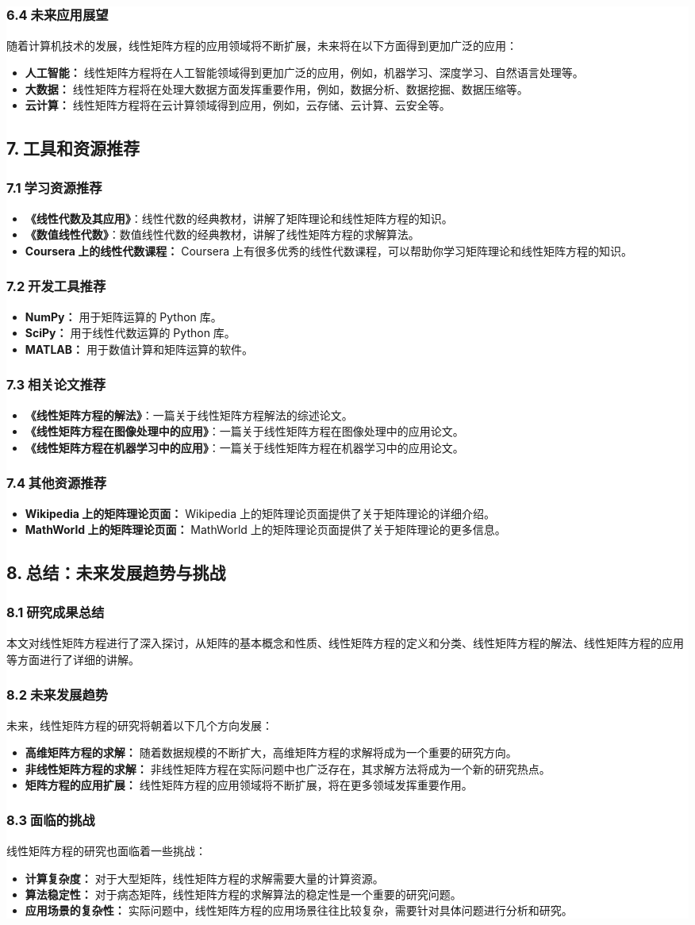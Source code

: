 ### 6.4 未来应用展望

随着计算机技术的发展，线性矩阵方程的应用领域将不断扩展，未来将在以下方面得到更加广泛的应用：

- **人工智能：** 线性矩阵方程将在人工智能领域得到更加广泛的应用，例如，机器学习、深度学习、自然语言处理等。
- **大数据：** 线性矩阵方程将在处理大数据方面发挥重要作用，例如，数据分析、数据挖掘、数据压缩等。
- **云计算：** 线性矩阵方程将在云计算领域得到应用，例如，云存储、云计算、云安全等。

## 7. 工具和资源推荐

### 7.1 学习资源推荐

- **《线性代数及其应用》**：线性代数的经典教材，讲解了矩阵理论和线性矩阵方程的知识。
- **《数值线性代数》**：数值线性代数的经典教材，讲解了线性矩阵方程的求解算法。
- **Coursera 上的线性代数课程：** Coursera 上有很多优秀的线性代数课程，可以帮助你学习矩阵理论和线性矩阵方程的知识。

### 7.2 开发工具推荐

- **NumPy：** 用于矩阵运算的 Python 库。
- **SciPy：** 用于线性代数运算的 Python 库。
- **MATLAB：** 用于数值计算和矩阵运算的软件。

### 7.3 相关论文推荐

- **《线性矩阵方程的解法》**：一篇关于线性矩阵方程解法的综述论文。
- **《线性矩阵方程在图像处理中的应用》**：一篇关于线性矩阵方程在图像处理中的应用论文。
- **《线性矩阵方程在机器学习中的应用》**：一篇关于线性矩阵方程在机器学习中的应用论文。

### 7.4 其他资源推荐

- **Wikipedia 上的矩阵理论页面：** Wikipedia 上的矩阵理论页面提供了关于矩阵理论的详细介绍。
- **MathWorld 上的矩阵理论页面：** MathWorld 上的矩阵理论页面提供了关于矩阵理论的更多信息。

## 8. 总结：未来发展趋势与挑战

### 8.1 研究成果总结

本文对线性矩阵方程进行了深入探讨，从矩阵的基本概念和性质、线性矩阵方程的定义和分类、线性矩阵方程的解法、线性矩阵方程的应用等方面进行了详细的讲解。

### 8.2 未来发展趋势

未来，线性矩阵方程的研究将朝着以下几个方向发展：

- **高维矩阵方程的求解：** 随着数据规模的不断扩大，高维矩阵方程的求解将成为一个重要的研究方向。
- **非线性矩阵方程的求解：** 非线性矩阵方程在实际问题中也广泛存在，其求解方法将成为一个新的研究热点。
- **矩阵方程的应用扩展：** 线性矩阵方程的应用领域将不断扩展，将在更多领域发挥重要作用。

### 8.3 面临的挑战

线性矩阵方程的研究也面临着一些挑战：

- **计算复杂度：** 对于大型矩阵，线性矩阵方程的求解需要大量的计算资源。
- **算法稳定性：** 对于病态矩阵，线性矩阵方程的求解算法的稳定性是一个重要的研究问题。
- **应用场景的复杂性：** 实际问题中，线性矩阵方程的应用场景往往比较复杂，需要针对具体问题进行分析和研究。
